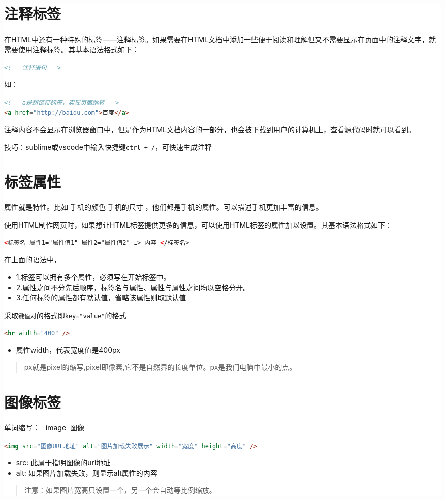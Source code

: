 # 注释标签

在HTML中还有一种特殊的标签——注释标签。如果需要在HTML文档中添加一些便于阅读和理解但又不需要显示在页面中的注释文字，就需要使用注释标签。其基本语法格式如下：

```html
<!-- 注释语句 -->
```

如：

```html
<!-- a是超链接标签，实现页面跳转 -->   
<a href="http://baidu.com">百度</a>
```

注释内容不会显示在浏览器窗口中，但是作为HTML文档内容的一部分，也会被下载到用户的计算机上，查看源代码时就可以看到。

技巧：sublime或vscode中输入快捷键`ctrl + /`，可快速生成注释
# 标签属性

属性就是特性。比如 手机的颜色 手机的尺寸 ，他们都是手机的属性。可以描述手机更加丰富的信息。

使用HTML制作网页时，如果想让HTML标签提供更多的信息，可以使用HTML标签的属性加以设置。其基本语法格式如下：

```html
<标签名 属性1="属性值1" 属性2="属性值2" …> 内容 </标签名>
```

在上面的语法中，

-  1.标签可以拥有多个属性，必须写在开始标签中。 
-  2.属性之间不分先后顺序，标签名与属性、属性与属性之间均以空格分开。 
-  3.任何标签的属性都有默认值，省略该属性则取默认值 

采取`键值对`的格式即`key="value"`的格式

```html
<hr width="400" />
```

- 属性width，代表宽度值是400px

> px就是pixel的缩写,pixel即像素,它不是自然界的长度单位。px是我们电脑中最小的点。


# 图像标签

单词缩写：   image  图像

```html
<img src="图像URL地址" alt="图片加载失败展示" width="宽度" height="高度" />
```

- src: 此属于指明图像的url地址
- alt: 如果图片加载失败，则显示alt属性的内容

> 注意：如果图片宽高只设置一个，另一个会自动等比例缩放。
